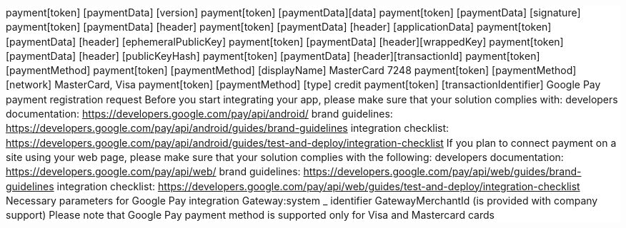 payment[token]
[paymentData]
[version]
payment[token]
[paymentData][data]
payment[token]
[paymentData]
[signature]
payment[token]
[paymentData]
[header]
payment[token]
[paymentData]
[header]
[applicationData]
payment[token]
[paymentData]
[header]
[ephemeralPublicKey]
payment[token]
[paymentData]
[header][wrappedKey]
payment[token]
[paymentData]
[header]
[publicKeyHash]
payment[token]
[paymentData]
[header][transactionId]
payment[token]
[paymentMethod]
payment[token]
[paymentMethod]
[displayName]
MasterCard 7248
payment[token]
[paymentMethod]
[network]
MasterCard, Visa
payment[token]
[paymentMethod]
[type]
credit
payment[token]
[transactionIdentifier]
Google Pay payment registration request
Before you start integrating your app, please make sure that your solution complies with:
developers documentation: https://developers.google.com/pay/api/android/
brand guidelines: https://developers.google.com/pay/api/android/guides/brand-guidelines
integration checklist: https://developers.google.com/pay/api/android/guides/test-and-deploy/integration-checklist
If you plan to connect payment on a site using your web page, please make sure that your solution complies with the following:
developers documentation: https://developers.google.com/pay/api/web/
brand guidelines: https://developers.google.com/pay/api/web/guides/brand-guidelines
integration checklist: https://developers.google.com/pay/api/web/guides/test-and-deploy/integration-checklist
Necessary parameters for Google Pay integration
Gateway:system
_
identifier
GatewayMerchantId (is provided with company support)
Please note that Google Pay payment method is supported only for Visa and Mastercard cards